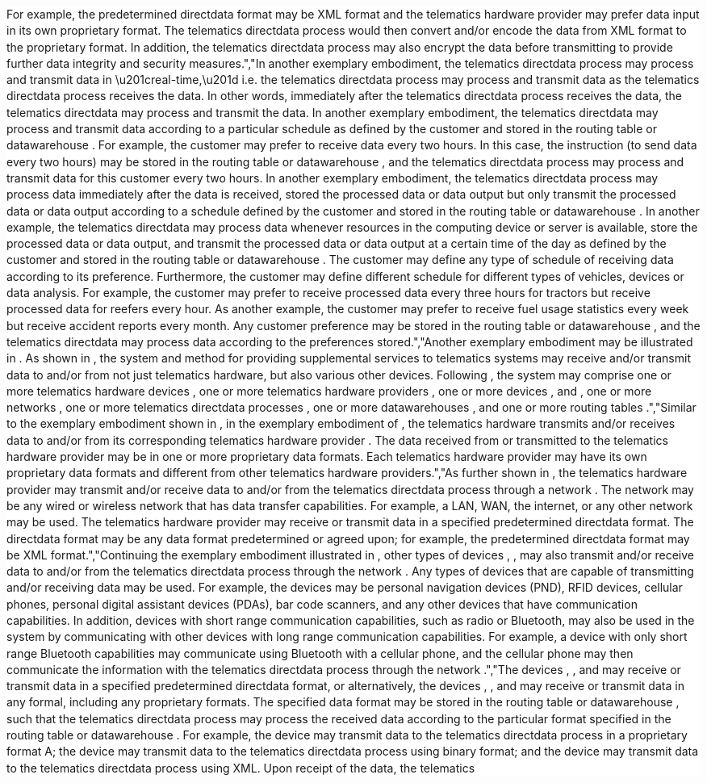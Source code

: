 For example, the predetermined directdata format may be XML format and the telematics hardware provider  may prefer data input in its own proprietary format. The telematics directdata process  would then convert and\/or encode the data from XML format to the proprietary format. In addition, the telematics directdata process  may also encrypt the data before transmitting to provide further data integrity and security measures.","In another exemplary embodiment, the telematics directdata process  may process and transmit data in \u201creal-time,\u201d i.e. the telematics directdata process  may process and transmit data as the telematics directdata process  receives the data. In other words, immediately after the telematics directdata process  receives the data, the telematics directdata  may process and transmit the data. In another exemplary embodiment, the telematics directdata  may process and transmit data according to a particular schedule as defined by the customer and stored in the routing table  or datawarehouse . For example, the customer may prefer to receive data every two hours. In this case, the instruction (to send data every two hours) may be stored in the routing table  or datawarehouse , and the telematics directdata process  may process and transmit data for this customer every two hours. In another exemplary embodiment, the telematics directdata process  may process data immediately after the data is received, stored the processed data or data output but only transmit the processed data or data output according to a schedule defined by the customer and stored in the routing table  or datawarehouse . In another example, the telematics directdata  may process data whenever resources in the computing device or server is available, store the processed data or data output, and transmit the processed data or data output at a certain time of the day as defined by the customer and stored in the routing table  or datawarehouse . The customer may define any type of schedule of receiving data according to its preference. Furthermore, the customer may define different schedule for different types of vehicles, devices or data analysis. For example, the customer may prefer to receive processed data every three hours for tractors but receive processed data for reefers every hour. As another example, the customer may prefer to receive fuel usage statistics every week but receive accident reports every month. Any customer preference may be stored in the routing table  or datawarehouse , and the telematics directdata  may process data according to the preferences stored.","Another exemplary embodiment may be illustrated in . As shown in , the system and method for providing supplemental services to telematics systems may receive and\/or transmit data to and\/or from not just telematics hardware, but also various other devices. Following , the system  may comprise one or more telematics hardware devices , one or more telematics hardware providers , one or more devices ,  and , one or more networks , one or more telematics directdata processes , one or more datawarehouses , and one or more routing tables .","Similar to the exemplary embodiment shown in , in the exemplary embodiment of , the telematics hardware  transmits and\/or receives data to and\/or from its corresponding telematics hardware provider . The data received from or transmitted to the telematics hardware provider  may be in one or more proprietary data formats. Each telematics hardware provider may have its own proprietary data formats and different from other telematics hardware providers.","As further shown in , the telematics hardware provider  may transmit and\/or receive data to and\/or from the telematics directdata process  through a network . The network may be any wired or wireless network that has data transfer capabilities. For example, a LAN, WAN, the internet, or any other network may be used. The telematics hardware provider  may receive or transmit data in a specified predetermined directdata format. The directdata format may be any data format predetermined or agreed upon; for example, the predetermined directdata format may be XML format.","Continuing the exemplary embodiment illustrated in , other types of devices , ,  may also transmit and\/or receive data to and\/or from the telematics directdata process  through the network . Any types of devices that are capable of transmitting and\/or receiving data may be used. For example, the devices may be personal navigation devices (PND), RFID devices, cellular phones, personal digital assistant devices (PDAs), bar code scanners, and any other devices that have communication capabilities. In addition, devices with short range communication capabilities, such as radio or Bluetooth, may also be used in the system  by communicating with other devices with long range communication capabilities. For example, a device with only short range Bluetooth capabilities may communicate using Bluetooth with a cellular phone, and the cellular phone may then communicate the information with the telematics directdata process  through the network .","The devices , , and  may receive or transmit data in a specified predetermined directdata format, or alternatively, the devices , , and  may receive or transmit data in any formal, including any proprietary formats. The specified data format may be stored in the routing table  or datawarehouse , such that the telematics directdata process  may process the received data according to the particular format specified in the routing table  or datawarehouse . For example, the device  may transmit data to the telematics directdata process  in a proprietary format A; the device  may transmit data to the telematics directdata process  using binary format; and the device  may transmit data to the telematics directdata process  using XML. Upon receipt of the data, the telematics